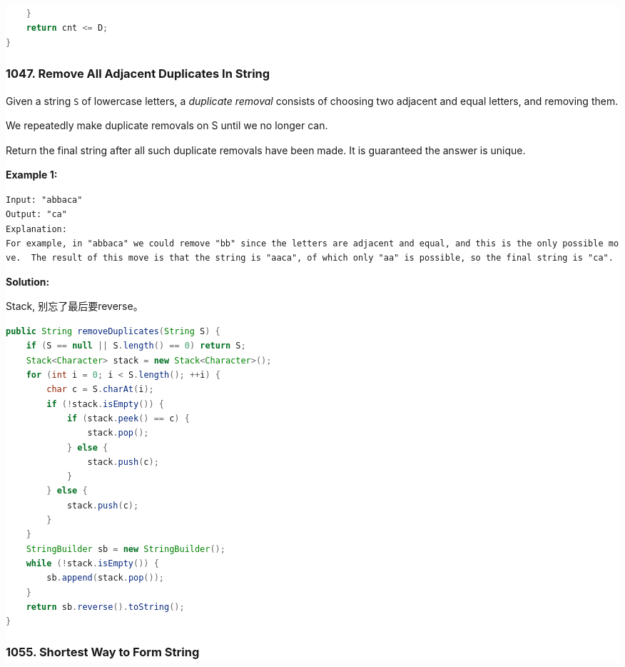 ```java
    }
    return cnt <= D;
}
```

### 1047. Remove All Adjacent Duplicates In String

Given a string `S` of lowercase letters, a *duplicate removal* consists of choosing two adjacent and equal letters, and removing them.

We repeatedly make duplicate removals on S until we no longer can.

Return the final string after all such duplicate removals have been made.  It is guaranteed the answer is unique.

**Example 1:**

```
Input: "abbaca"
Output: "ca"
Explanation: 
For example, in "abbaca" we could remove "bb" since the letters are adjacent and equal, and this is the only possible move.  The result of this move is that the string is "aaca", of which only "aa" is possible, so the final string is "ca".
```

**Solution:**

Stack, 别忘了最后要reverse。

```java
public String removeDuplicates(String S) {
    if (S == null || S.length() == 0) return S;
    Stack<Character> stack = new Stack<Character>();
    for (int i = 0; i < S.length(); ++i) {
        char c = S.charAt(i);
        if (!stack.isEmpty()) {
            if (stack.peek() == c) {
                stack.pop();
            } else {
                stack.push(c);
            }
        } else {
            stack.push(c);
        }
    }
    StringBuilder sb = new StringBuilder();
    while (!stack.isEmpty()) {
        sb.append(stack.pop());
    }
    return sb.reverse().toString();
}
```

### 1055. Shortest Way to Form String
